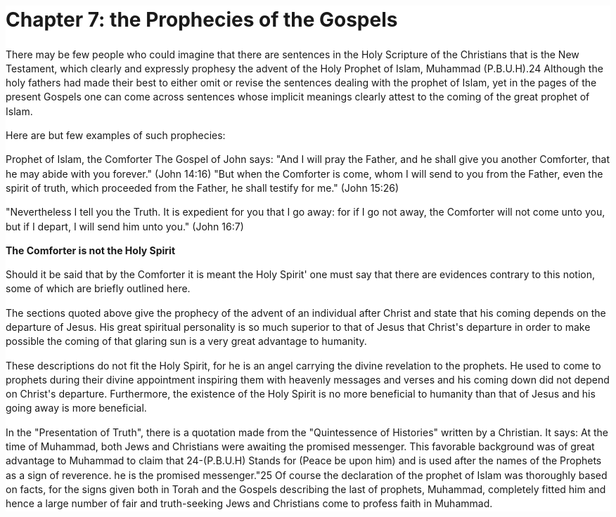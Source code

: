 Chapter 7: the Prophecies of the Gospels
========================================

There may be few people who could imagine that there are sentences in
the Holy Scripture of the Christians that is the New Testament, which
clearly and expressly prophesy the advent of the Holy Prophet of Islam,
Muhammad (P.B.U.H).24 Although the holy fathers had made their best to
either omit or revise the sentences dealing with the prophet of Islam,
yet in the pages of the present Gospels one can come across sentences
whose implicit meanings clearly attest to the coming of the great
prophet of Islam.

Here are but few examples of such prophecies:

Prophet of Islam, the Comforter The Gospel of John says: "And I will
pray the Father, and he shall give you another Comforter, that he may
abide with you forever." (John 14:16) "But when the Comforter is come,
whom I will send to you from the Father, even the spirit of truth, which
proceeded from the Father, he shall testify for me." (John 15:26)

"Nevertheless I tell you the Truth. It is expedient for you that I go
away: for if I go not away, the Comforter will not come unto you, but if
I depart, I will send him unto you." (John 16:7)

**The Comforter is not the Holy Spirit**

Should it be said that by the Comforter it is meant the Holy Spirit'
one must say that there are evidences contrary to this notion, some of
which are briefly outlined here.

The sections quoted above give the prophecy of the advent of an
individual after Christ and state that his coming depends on the
departure of Jesus. His great spiritual personality is so much superior
to that of Jesus that Christ's departure in order to make possible the
coming of that glaring sun is a very great advantage to humanity.

These descriptions do not fit the Holy Spirit, for he is an angel
carrying the divine revelation to the prophets. He used to come to
prophets during their divine appointment inspiring them with heavenly
messages and verses and his coming down did not depend on Christ's
departure. Furthermore, the existence of the Holy Spirit is no more
beneficial to humanity than that of Jesus and his going away is more
beneficial.

In the "Presentation of Truth", there is a quotation made from the
"Quintessence of Histories" written by a Christian. It says: At the time
of Muhammad, both Jews and Christians were awaiting the promised
messenger. This favorable background was of great advantage to Muhammad
to claim that 24-(P.B.U.H) Stands for (Peace be upon him) and is used
after the names of the Prophets as a sign of reverence. he is the
promised messenger."25 Of course the declaration of the prophet of Islam
was thoroughly based on facts, for the signs given both in Torah and the
Gospels describing the last of prophets, Muhammad, completely fitted him
and hence a large number of fair and truth-seeking Jews and Christians
come to profess faith in Muhammad.

